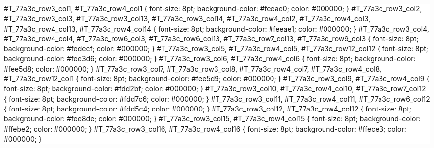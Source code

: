 #T_77a3c_row3_col1, #T_77a3c_row4_col1 {
  font-size: 8pt;
  background-color: #feeae0;
  color: #000000;
}
#T_77a3c_row3_col2, #T_77a3c_row3_col3, #T_77a3c_row3_col13, #T_77a3c_row3_col14, #T_77a3c_row4_col2, #T_77a3c_row4_col3, #T_77a3c_row4_col13, #T_77a3c_row4_col14 {
  font-size: 8pt;
  background-color: #feeae1;
  color: #000000;
}
#T_77a3c_row3_col4, #T_77a3c_row4_col4, #T_77a3c_row6_col3, #T_77a3c_row6_col13, #T_77a3c_row7_col13, #T_77a3c_row9_col3 {
  font-size: 8pt;
  background-color: #fedecf;
  color: #000000;
}
#T_77a3c_row3_col5, #T_77a3c_row4_col5, #T_77a3c_row12_col12 {
  font-size: 8pt;
  background-color: #fee3d6;
  color: #000000;
}
#T_77a3c_row3_col6, #T_77a3c_row4_col6 {
  font-size: 8pt;
  background-color: #fee5d8;
  color: #000000;
}
#T_77a3c_row3_col7, #T_77a3c_row3_col8, #T_77a3c_row4_col7, #T_77a3c_row4_col8, #T_77a3c_row12_col1 {
  font-size: 8pt;
  background-color: #fee5d9;
  color: #000000;
}
#T_77a3c_row3_col9, #T_77a3c_row4_col9 {
  font-size: 8pt;
  background-color: #fdd2bf;
  color: #000000;
}
#T_77a3c_row3_col10, #T_77a3c_row4_col10, #T_77a3c_row7_col12 {
  font-size: 8pt;
  background-color: #fdd7c6;
  color: #000000;
}
#T_77a3c_row3_col11, #T_77a3c_row4_col11, #T_77a3c_row6_col12 {
  font-size: 8pt;
  background-color: #fdd5c4;
  color: #000000;
}
#T_77a3c_row3_col12, #T_77a3c_row4_col12 {
  font-size: 8pt;
  background-color: #fee8de;
  color: #000000;
}
#T_77a3c_row3_col15, #T_77a3c_row4_col15 {
  font-size: 8pt;
  background-color: #ffebe2;
  color: #000000;
}
#T_77a3c_row3_col16, #T_77a3c_row4_col16 {
  font-size: 8pt;
  background-color: #ffece3;
  color: #000000;
}